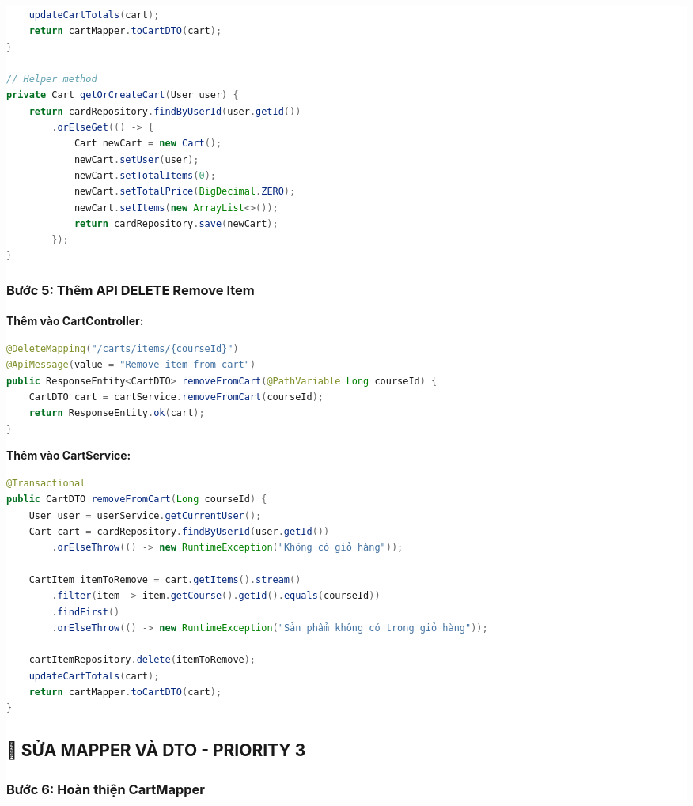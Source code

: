 ```java
    updateCartTotals(cart);
    return cartMapper.toCartDTO(cart);
}

// Helper method
private Cart getOrCreateCart(User user) {
    return cardRepository.findByUserId(user.getId())
        .orElseGet(() -> {
            Cart newCart = new Cart();
            newCart.setUser(user);
            newCart.setTotalItems(0);
            newCart.setTotalPrice(BigDecimal.ZERO);
            newCart.setItems(new ArrayList<>());
            return cardRepository.save(newCart);
        });
}
```

### Bước 5: Thêm API DELETE Remove Item

**Thêm vào CartController:**
```java
@DeleteMapping("/carts/items/{courseId}")
@ApiMessage(value = "Remove item from cart")
public ResponseEntity<CartDTO> removeFromCart(@PathVariable Long courseId) {
    CartDTO cart = cartService.removeFromCart(courseId);
    return ResponseEntity.ok(cart);
}
```

**Thêm vào CartService:**
```java
@Transactional
public CartDTO removeFromCart(Long courseId) {
    User user = userService.getCurrentUser();
    Cart cart = cardRepository.findByUserId(user.getId())
        .orElseThrow(() -> new RuntimeException("Không có giỏ hàng"));
    
    CartItem itemToRemove = cart.getItems().stream()
        .filter(item -> item.getCourse().getId().equals(courseId))
        .findFirst()
        .orElseThrow(() -> new RuntimeException("Sản phẩm không có trong giỏ hàng"));
    
    cartItemRepository.delete(itemToRemove);
    updateCartTotals(cart);
    return cartMapper.toCartDTO(cart);
}
```

## 🔧 SỬA MAPPER VÀ DTO - PRIORITY 3

### Bước 6: Hoàn thiện CartMapper
